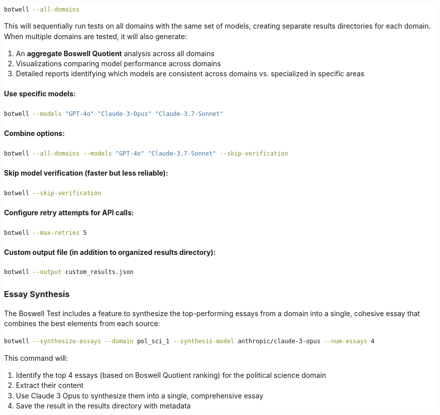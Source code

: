 ```bash
botwell --all-domains
```

This will sequentially run tests on all domains with the same set of models, creating separate results directories for each domain. When multiple domains are tested, it will also generate:

1. An **aggregate Boswell Quotient** analysis across all domains
2. Visualizations comparing model performance across domains
3. Detailed reports identifying which models are consistent across domains vs. specialized in specific areas

#### Use specific models:

```bash
botwell --models "GPT-4o" "Claude-3-Opus" "Claude-3.7-Sonnet"
```

#### Combine options:

```bash
botwell --all-domains --models "GPT-4o" "Claude-3.7-Sonnet" --skip-verification
```

#### Skip model verification (faster but less reliable):

```bash
botwell --skip-verification
```

#### Configure retry attempts for API calls:

```bash
botwell --max-retries 5
```

#### Custom output file (in addition to organized results directory):

```bash
botwell --output custom_results.json
```

### Essay Synthesis

The Boswell Test includes a feature to synthesize the top-performing essays from a domain into a single, cohesive essay that combines the best elements from each source:

```bash
botwell --synthesize-essays --domain pol_sci_1 --synthesis-model anthropic/claude-3-opus --num-essays 4
```

This command will:
1. Identify the top 4 essays (based on Boswell Quotient ranking) for the political science domain
2. Extract their content
3. Use Claude 3 Opus to synthesize them into a single, comprehensive essay
4. Save the result in the results directory with metadata
